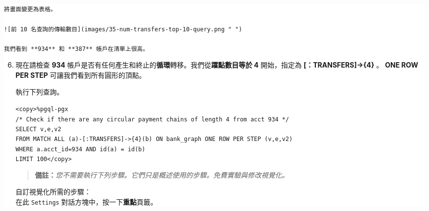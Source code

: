     
    將畫面變更為表格。
    
    ![前 10 名查詢的傳輸數目](images/35-num-transfers-top-10-query.png " ")
    
    我們看到 **934** 和 **387** 帳戶在清單上很高。
    
6.  現在請檢查 **934** 帳戶是否有任何產生和終止的**循環**轉移。我們從**躍點數目等於 4** 開始，指定為 **\[：TRANSFERS\]->{4}** 。 **ONE ROW PER STEP** 可讓我們看到所有圓形的頂點。
    
    執行下列查詢。
    
        <copy>%pgql-pgx
        /* Check if there are any circular payment chains of length 4 from acct 934 */
        SELECT v,e,v2
        FROM MATCH ALL (a)-[:TRANSFERS]->{4}(b) ON bank_graph ONE ROW PER STEP (v,e,v2)
        WHERE a.acct_id=934 AND id(a) = id(b)
        LIMIT 100</copy>
        
    
    > **備註：**_您不需要執行下列步驟。它們只是概述使用的步驟。免費實驗與修改視覺化。_
    
    自訂視覺化所需的步驟：  
    在此 `Settings` 對話方塊中，按一下**重點**頁籤。
    